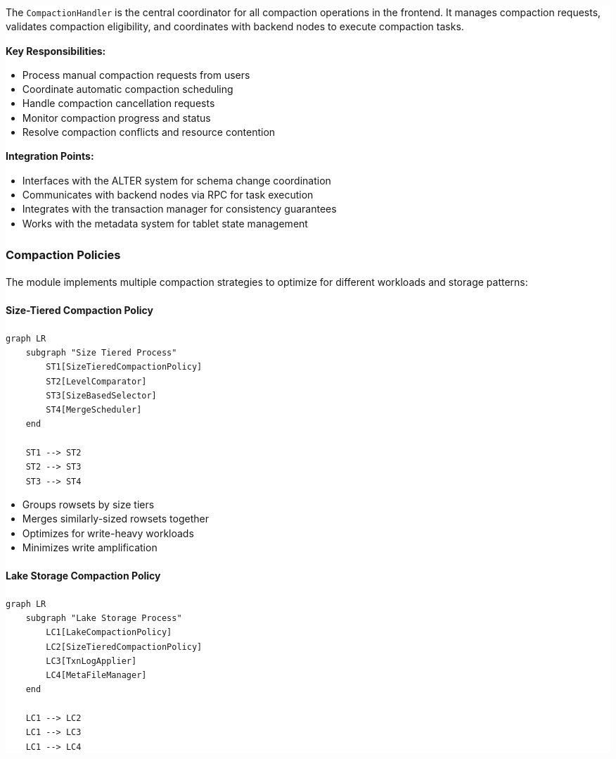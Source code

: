 The `CompactionHandler` is the central coordinator for all compaction operations in the frontend. It manages compaction requests, validates compaction eligibility, and coordinates with backend nodes to execute compaction tasks.

**Key Responsibilities:**
- Process manual compaction requests from users
- Coordinate automatic compaction scheduling
- Handle compaction cancellation requests
- Monitor compaction progress and status
- Resolve compaction conflicts and resource contention

**Integration Points:**
- Interfaces with the ALTER system for schema change coordination
- Communicates with backend nodes via RPC for task execution
- Integrates with the transaction manager for consistency guarantees
- Works with the metadata system for tablet state management

### Compaction Policies

The module implements multiple compaction strategies to optimize for different workloads and storage patterns:

#### Size-Tiered Compaction Policy
```mermaid
graph LR
    subgraph "Size Tiered Process"
        ST1[SizeTieredCompactionPolicy]
        ST2[LevelComparator]
        ST3[SizeBasedSelector]
        ST4[MergeScheduler]
    end

    ST1 --> ST2
    ST2 --> ST3
    ST3 --> ST4
```

- Groups rowsets by size tiers
- Merges similarly-sized rowsets together
- Optimizes for write-heavy workloads
- Minimizes write amplification

#### Lake Storage Compaction Policy
```mermaid
graph LR
    subgraph "Lake Storage Process"
        LC1[LakeCompactionPolicy]
        LC2[SizeTieredCompactionPolicy]
        LC3[TxnLogApplier]
        LC4[MetaFileManager]
    end

    LC1 --> LC2
    LC1 --> LC3
    LC1 --> LC4
```
